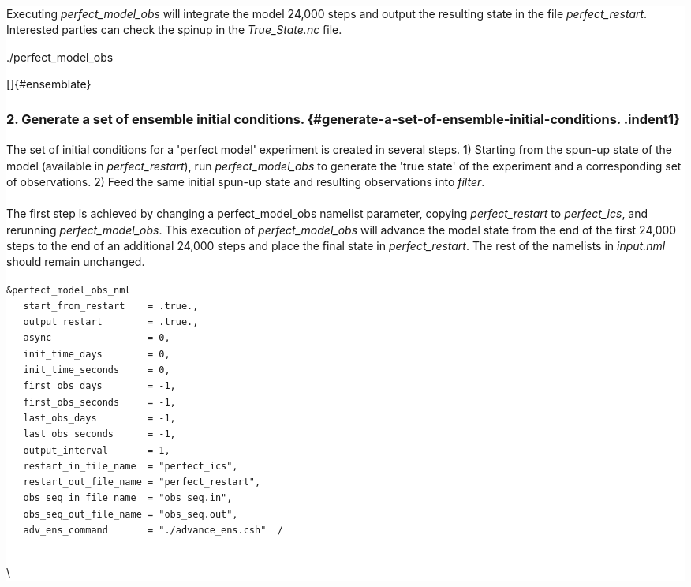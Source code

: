 Executing *perfect\_model\_obs* will integrate the model 24,000 steps
and output the resulting state in the file *perfect\_restart*.
Interested parties can check the spinup in the *True\_State.nc* file.

<div class="unix">

./perfect\_model\_obs

</div>

[]{#ensemblate}

### 2. Generate a set of ensemble initial conditions. {#generate-a-set-of-ensemble-initial-conditions. .indent1}

The set of initial conditions for a 'perfect model' experiment is
created in several steps. 1) Starting from the spun-up state of the
model (available in *perfect\_restart*), run *perfect\_model\_obs* to
generate the 'true state' of the experiment and a corresponding set of
observations. 2) Feed the same initial spun-up state and resulting
observations into *filter*.\
\
The first step is achieved by changing a perfect\_model\_obs namelist
parameter, copying *perfect\_restart* to *perfect\_ics*, and rerunning
*perfect\_model\_obs*. This execution of *perfect\_model\_obs* will
advance the model state from the end of the first 24,000 steps to the
end of an additional 24,000 steps and place the final state in
*perfect\_restart*. The rest of the namelists in *input.nml* should
remain unchanged.

<div class="routineIndent1">

    &perfect_model_obs_nml
       start_from_restart    = .true.,
       output_restart        = .true.,
       async                 = 0,
       init_time_days        = 0,
       init_time_seconds     = 0,
       first_obs_days        = -1,
       first_obs_seconds     = -1,
       last_obs_days         = -1,
       last_obs_seconds      = -1,
       output_interval       = 1,
       restart_in_file_name  = "perfect_ics",
       restart_out_file_name = "perfect_restart",
       obs_seq_in_file_name  = "obs_seq.in",
       obs_seq_out_file_name = "obs_seq.out",
       adv_ens_command       = "./advance_ens.csh"  /

</div>

\
\

<div class="unix">
